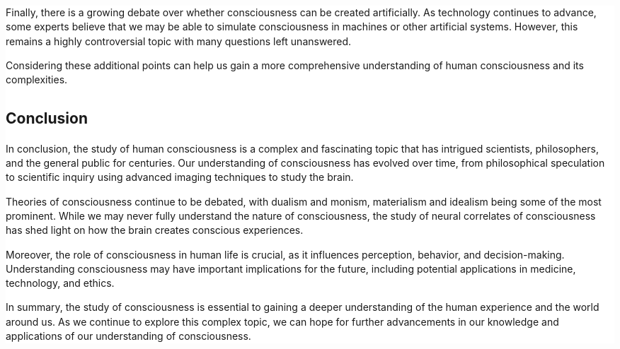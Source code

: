 Finally, there is a growing debate over whether consciousness can be created artificially. As technology continues to advance, some experts believe that we may be able to simulate consciousness in machines or other artificial systems. However, this remains a highly controversial topic with many questions left unanswered.

Considering these additional points can help us gain a more comprehensive understanding of human consciousness and its complexities.

## Conclusion
In conclusion, the study of human consciousness is a complex and fascinating topic that has intrigued scientists, philosophers, and the general public for centuries. Our understanding of consciousness has evolved over time, from philosophical speculation to scientific inquiry using advanced imaging techniques to study the brain.

Theories of consciousness continue to be debated, with dualism and monism, materialism and idealism being some of the most prominent. While we may never fully understand the nature of consciousness, the study of neural correlates of consciousness has shed light on how the brain creates conscious experiences.

Moreover, the role of consciousness in human life is crucial, as it influences perception, behavior, and decision-making. Understanding consciousness may have important implications for the future, including potential applications in medicine, technology, and ethics.

In summary, the study of consciousness is essential to gaining a deeper understanding of the human experience and the world around us. As we continue to explore this complex topic, we can hope for further advancements in our knowledge and applications of our understanding of consciousness.